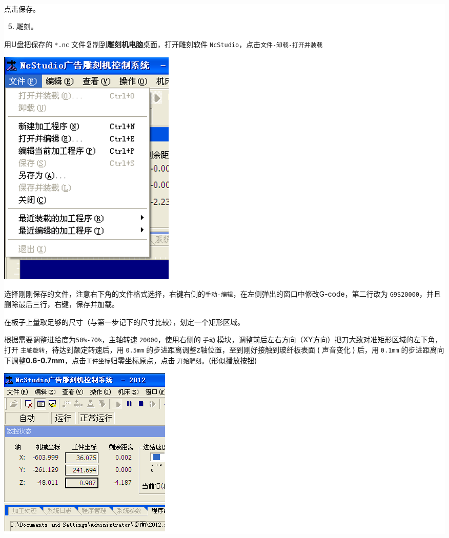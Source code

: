 点击保存。

5. 雕刻。

用U盘把保存的 ``*.nc`` 文件复制到**雕刻机电脑**桌面，打开雕刻软件 ```NcStudio```，点击```文件-卸载-打开并装载```

<img src="./机械组完全手册.assets/image-20240707185558296.png" alt="image-20240707185558296" style="zoom:100%;" />

选择刚刚保存的文件，注意右下角的文件格式选择，右键右侧的``手动-编辑``，在左侧弹出的窗口中修改G-code，第二行改为 ``G9S20000``，并且删除最后三行，右键，保存并加载。

在板子上量取足够的尺寸（与第一步记下的尺寸比较），划定一个矩形区域。

根据需要调整进给度为``50%-70%``，主轴转速 ``20000``，使用右侧的 `手动` 模块，调整前后左右方向（XY方向）把刀大致对准矩形区域的左下角，打开 ``主轴旋转``，待达到额定转速后，用 ``0.5mm`` 的步进距离调整z轴位置，至到刚好接触到玻纤板表面 ( 声音变化 ) 后，用 ``0.1mm`` 的步进距离向下调整**0.6-0.7mm**，点击``工件坐标``归零坐标原点，点击 ``开始雕刻``。(形似播放按钮)

<img src="./机械组完全手册.assets/image-20240708093323532.png" alt="image-20240708093323532" />
